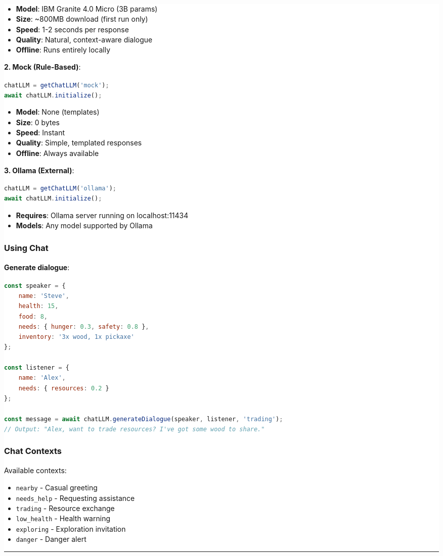 - **Model**: IBM Granite 4.0 Micro (3B params)
- **Size**: ~800MB download (first run only)
- **Speed**: 1-2 seconds per response
- **Quality**: Natural, context-aware dialogue
- **Offline**: Runs entirely locally

**2. Mock (Rule-Based)**:
```javascript
chatLLM = getChatLLM('mock');
await chatLLM.initialize();
```

- **Model**: None (templates)
- **Size**: 0 bytes
- **Speed**: Instant
- **Quality**: Simple, templated responses
- **Offline**: Always available

**3. Ollama (External)**:
```javascript
chatLLM = getChatLLM('ollama');
await chatLLM.initialize();
```

- **Requires**: Ollama server running on localhost:11434
- **Models**: Any model supported by Ollama

### Using Chat

**Generate dialogue**:
```javascript
const speaker = {
    name: 'Steve',
    health: 15,
    food: 8,
    needs: { hunger: 0.3, safety: 0.8 },
    inventory: '3x wood, 1x pickaxe'
};

const listener = {
    name: 'Alex',
    needs: { resources: 0.2 }
};

const message = await chatLLM.generateDialogue(speaker, listener, 'trading');
// Output: "Alex, want to trade resources? I've got some wood to share."
```

### Chat Contexts

Available contexts:
- `nearby` - Casual greeting
- `needs_help` - Requesting assistance
- `trading` - Resource exchange
- `low_health` - Health warning
- `exploring` - Exploration invitation
- `danger` - Danger alert

---